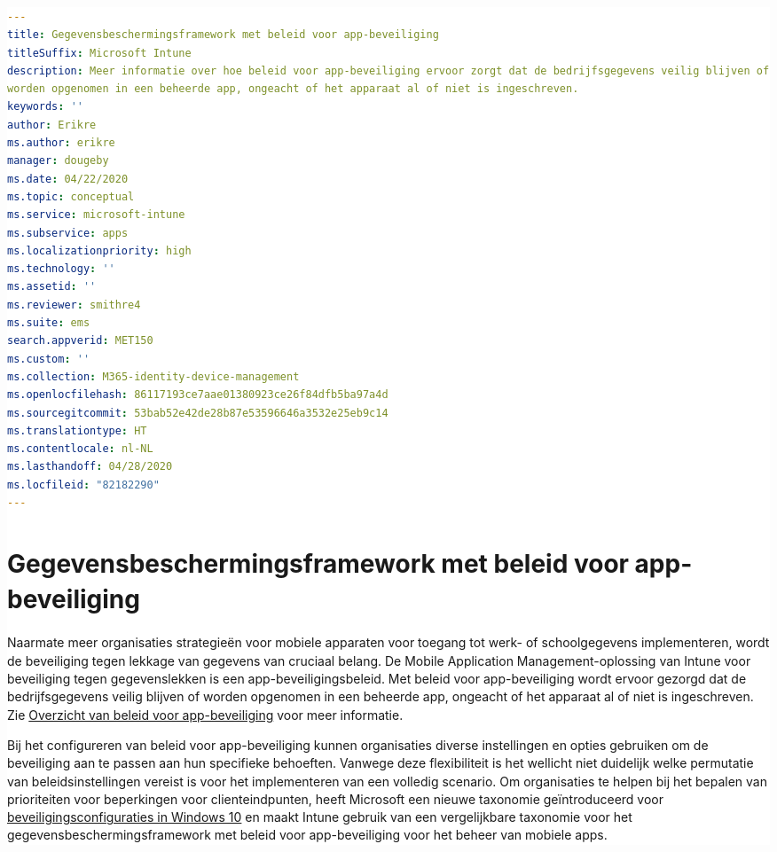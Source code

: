 ```yaml
---
title: Gegevensbeschermingsframework met beleid voor app-beveiliging
titleSuffix: Microsoft Intune
description: Meer informatie over hoe beleid voor app-beveiliging ervoor zorgt dat de bedrijfsgegevens veilig blijven of worden opgenomen in een beheerde app, ongeacht of het apparaat al of niet is ingeschreven.
keywords: ''
author: Erikre
ms.author: erikre
manager: dougeby
ms.date: 04/22/2020
ms.topic: conceptual
ms.service: microsoft-intune
ms.subservice: apps
ms.localizationpriority: high
ms.technology: ''
ms.assetid: ''
ms.reviewer: smithre4
ms.suite: ems
search.appverid: MET150
ms.custom: ''
ms.collection: M365-identity-device-management
ms.openlocfilehash: 86117193ce7aae01380923ce26f84dfb5ba97a4d
ms.sourcegitcommit: 53bab52e42de28b87e53596646a3532e25eb9c14
ms.translationtype: HT
ms.contentlocale: nl-NL
ms.lasthandoff: 04/28/2020
ms.locfileid: "82182290"
---
```

# <a name="data-protection-framework-using-app-protection-policies"></a>Gegevensbeschermingsframework met beleid voor app-beveiliging 

Naarmate meer organisaties strategieën voor mobiele apparaten voor toegang tot werk- of schoolgegevens implementeren, wordt de beveiliging tegen lekkage van gegevens van cruciaal belang. De Mobile Application Management-oplossing van Intune voor beveiliging tegen gegevenslekken is een app-beveiligingsbeleid. Met beleid voor app-beveiliging wordt ervoor gezorgd dat de bedrijfsgegevens veilig blijven of worden opgenomen in een beheerde app, ongeacht of het apparaat al of niet is ingeschreven. Zie [Overzicht van beleid voor app-beveiliging](app-protection-policy.md) voor meer informatie.

Bij het configureren van beleid voor app-beveiliging kunnen organisaties diverse instellingen en opties gebruiken om de beveiliging aan te passen aan hun specifieke behoeften. Vanwege deze flexibiliteit is het wellicht niet duidelijk welke permutatie van beleidsinstellingen vereist is voor het implementeren van een volledig scenario. Om organisaties te helpen bij het bepalen van prioriteiten voor beperkingen voor clienteindpunten, heeft Microsoft een nieuwe taxonomie geïntroduceerd voor [beveiligingsconfiguraties in Windows 10](https://aka.ms/secconframework) en maakt Intune gebruik van een vergelijkbare taxonomie voor het gegevensbeschermingsframework met beleid voor app-beveiliging voor het beheer van mobiele apps.  
